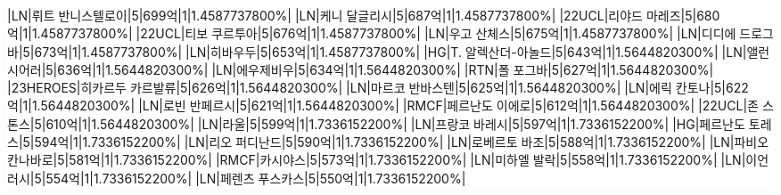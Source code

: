 |LN|뤼트 반니스텔로이|5|699억|1|1.4587737800%|
|LN|케니 달글리시|5|687억|1|1.4587737800%|
|22UCL|리야드 마레즈|5|680억|1|1.4587737800%|
|22UCL|티보 쿠르투아|5|676억|1|1.4587737800%|
|LN|우고 산체스|5|675억|1|1.4587737800%|
|LN|디디에 드로그바|5|673억|1|1.4587737800%|
|LN|히바우두|5|653억|1|1.4587737800%|
|HG|T. 알렉산더-아놀드|5|643억|1|1.5644820300%|
|LN|앨런 시어러|5|636억|1|1.5644820300%|
|LN|에우제비우|5|634억|1|1.5644820300%|
|RTN|폴 포그바|5|627억|1|1.5644820300%|
|23HEROES|히카르두 카르발류|5|626억|1|1.5644820300%|
|LN|마르코 반바스텐|5|625억|1|1.5644820300%|
|LN|에릭 칸토나|5|622억|1|1.5644820300%|
|LN|로빈 반페르시|5|621억|1|1.5644820300%|
|RMCF|페르난도 이에로|5|612억|1|1.5644820300%|
|22UCL|존 스톤스|5|610억|1|1.5644820300%|
|LN|라울|5|599억|1|1.7336152200%|
|LN|프랑코 바레시|5|597억|1|1.7336152200%|
|HG|페르난도 토레스|5|594억|1|1.7336152200%|
|LN|리오 퍼디난드|5|590억|1|1.7336152200%|
|LN|로베르토 바조|5|588억|1|1.7336152200%|
|LN|파비오 칸나바로|5|581억|1|1.7336152200%|
|RMCF|카시야스|5|573억|1|1.7336152200%|
|LN|미하엘 발락|5|558억|1|1.7336152200%|
|LN|이언 러시|5|554억|1|1.7336152200%|
|LN|페렌츠 푸스카스|5|550억|1|1.7336152200%|
